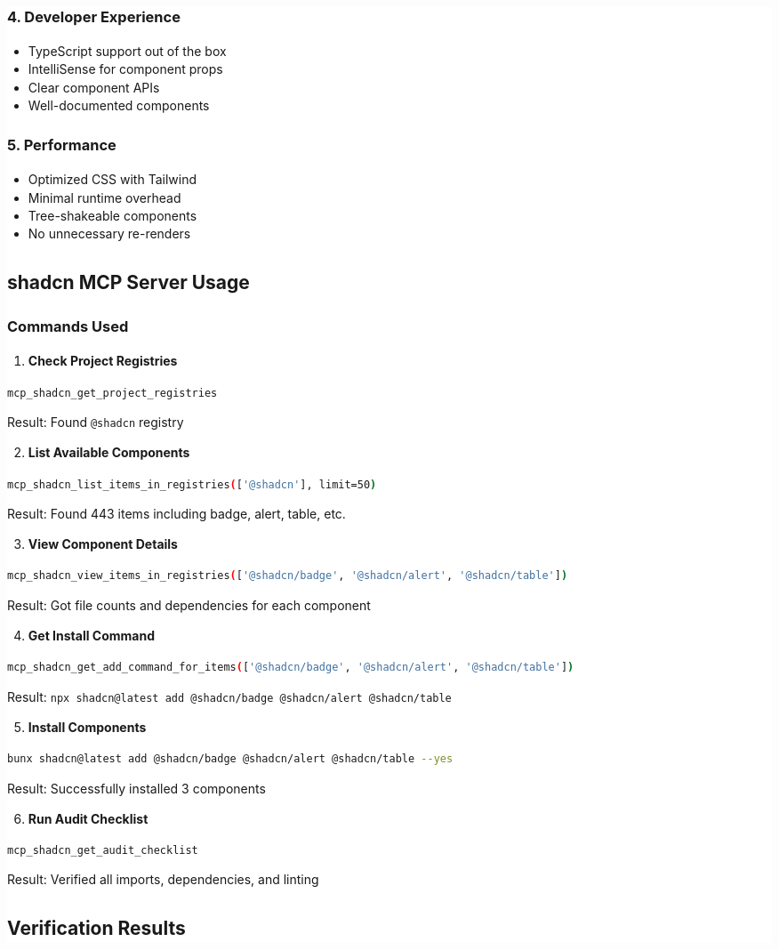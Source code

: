 ### 4. Developer Experience
- TypeScript support out of the box
- IntelliSense for component props
- Clear component APIs
- Well-documented components

### 5. Performance
- Optimized CSS with Tailwind
- Minimal runtime overhead
- Tree-shakeable components
- No unnecessary re-renders

## shadcn MCP Server Usage

### Commands Used

1. **Check Project Registries**
```bash
mcp_shadcn_get_project_registries
```
Result: Found `@shadcn` registry

2. **List Available Components**
```bash
mcp_shadcn_list_items_in_registries(['@shadcn'], limit=50)
```
Result: Found 443 items including badge, alert, table, etc.

3. **View Component Details**
```bash
mcp_shadcn_view_items_in_registries(['@shadcn/badge', '@shadcn/alert', '@shadcn/table'])
```
Result: Got file counts and dependencies for each component

4. **Get Install Command**
```bash
mcp_shadcn_get_add_command_for_items(['@shadcn/badge', '@shadcn/alert', '@shadcn/table'])
```
Result: `npx shadcn@latest add @shadcn/badge @shadcn/alert @shadcn/table`

5. **Install Components**
```bash
bunx shadcn@latest add @shadcn/badge @shadcn/alert @shadcn/table --yes
```
Result: Successfully installed 3 components

6. **Run Audit Checklist**
```bash
mcp_shadcn_get_audit_checklist
```
Result: Verified all imports, dependencies, and linting

## Verification Results
